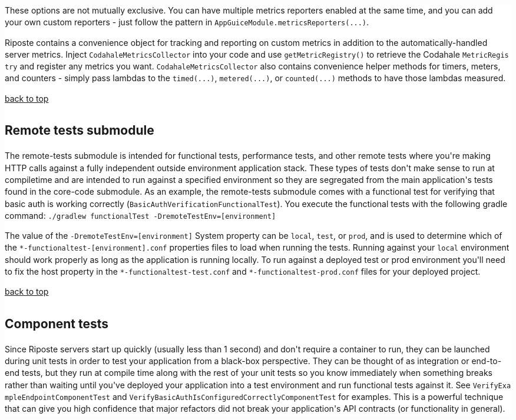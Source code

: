 These options are not mutually exclusive. You can have multiple metrics reporters enabled at the same time, and you can 
add your own custom reporters - just follow the pattern in `AppGuiceModule.metricsReporters(...)`.

Riposte contains a convenience object for tracking and reporting on custom metrics in addition to the 
automatically-handled server metrics. Inject `CodahaleMetricsCollector` into your code and use `getMetricRegistry()` to 
retrieve the Codahale `MetricRegistry` and register any metrics you want. `CodahaleMetricsCollector` also contains 
convenience helper methods for timers, meters, and counters - simply pass lambdas to the `timed(...)`, `metered(...)`, 
or `counted(...)` methods to have those lambdas measured.
 
[back to top](#top)

<a name="remote_tests"></a>
## Remote tests submodule

The remote-tests submodule is intended for functional tests, performance tests, and other remote tests where you're 
making HTTP calls against a fully independent outside environment application stack. These types of tests don't make 
sense to run at compiletime and are intended to run against a specified environment so they are segregated from the 
main application's tests found in the core-code submodule. As an example, the remote-tests submodule comes with a 
functional test for verifying that basic auth is working correctly (`BasicAuthVerificationFunctionalTest`). You execute 
the functional tests with the following gradle command: `./gradlew functionalTest -DremoteTestEnv=[environment]`

The value of the `-DremoteTestEnv=[environment]` System property can be `local`, `test`, or `prod`, and is used to 
determine which of the `*-functionaltest-[environment].conf` properties files to load when running the tests. Running 
against your `local` environment should work properly as long as the application is running locally. To run against a 
deployed test or prod environment you'll need to fix the host property in the `*-functionaltest-test.conf` and 
`*-functionaltest-prod.conf` files for your deployed project.

[back to top](#top)

<a name="component_tests"></a>
## Component tests

Since Riposte servers start up quickly (usually less than 1 second) and don't require a container to run, they can be 
launched during unit tests in order to test your application from a black-box perspective. They can be thought of as 
integration or end-to-end tests, but they run at compile time along with the rest of your unit tests so you know 
immediately when something breaks rather than waiting until you've deployed your application into a test environment 
and run functional tests against it. See `VerifyExampleEndpointComponentTest` and 
`VerifyBasicAuthIsConfiguredCorrectlyComponentTest` for examples. This is a powerful technique that can give you high 
confidence that major refactors did not break your application's API contracts (or functionality in general). 
